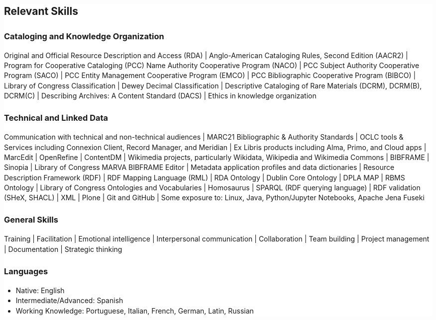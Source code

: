 ## Relevant Skills

### Cataloging and Knowledge Organization
Original and Official Resource Description and Access (RDA) | Anglo-American Cataloging Rules, Second Edition (AACR2) | Program for Cooperative Cataloging (PCC) Name Authority Cooperative Program (NACO) | PCC Subject Authority Cooperative Program (SACO) | PCC Entity Management Cooperative Program (EMCO) | PCC Bibliographic Cooperative Program (BIBCO) | Library of Congress Classification | Dewey Decimal Classification | Descriptive Cataloging of Rare Materials (DCRM), DCRM(B), DCRM(C) | Describing Archives: A Content Standard (DACS) | Ethics in knowledge organization

### Technical and Linked Data
Communication with technical and non-technical audiences | MARC21 Bibliographic & Authority Standards | OCLC tools & Services including Connexion Client, Record Manager, and Meridian | Ex Libris products including Alma, Primo, and Cloud apps | MarcEdit | OpenRefine | ContentDM | Wikimedia projects, particularly Wikidata, Wikipedia and Wikimedia Commons | BIBFRAME | Sinopia | Library of Congress MARVA BIBFRAME Editor | Metadata application profiles and data dictionaries | Resource Description Framework (RDF) | RDF Mapping Language (RML) | RDA Ontology | Dublin Core Ontology | DPLA MAP | RBMS Ontology | Library of Congress Ontologies and Vocabularies | Homosaurus | SPARQL (RDF querying language) | RDF validation (SHeX, SHACL) | XML | Plone | Git and GitHub | Some exposure to: Linux, Java, Python/Jupyter Notebooks, Apache Jena Fuseki

### General Skills
Training | Facilitation | Emotional intelligence | Interpersonal communication | Collaboration | Team building | Project management | Documentation | Strategic thinking

### Languages
* Native: English
* Intermediate/Advanced: Spanish
* Working Knowledge: Portuguese, Italian, French, German, Latin, Russian

